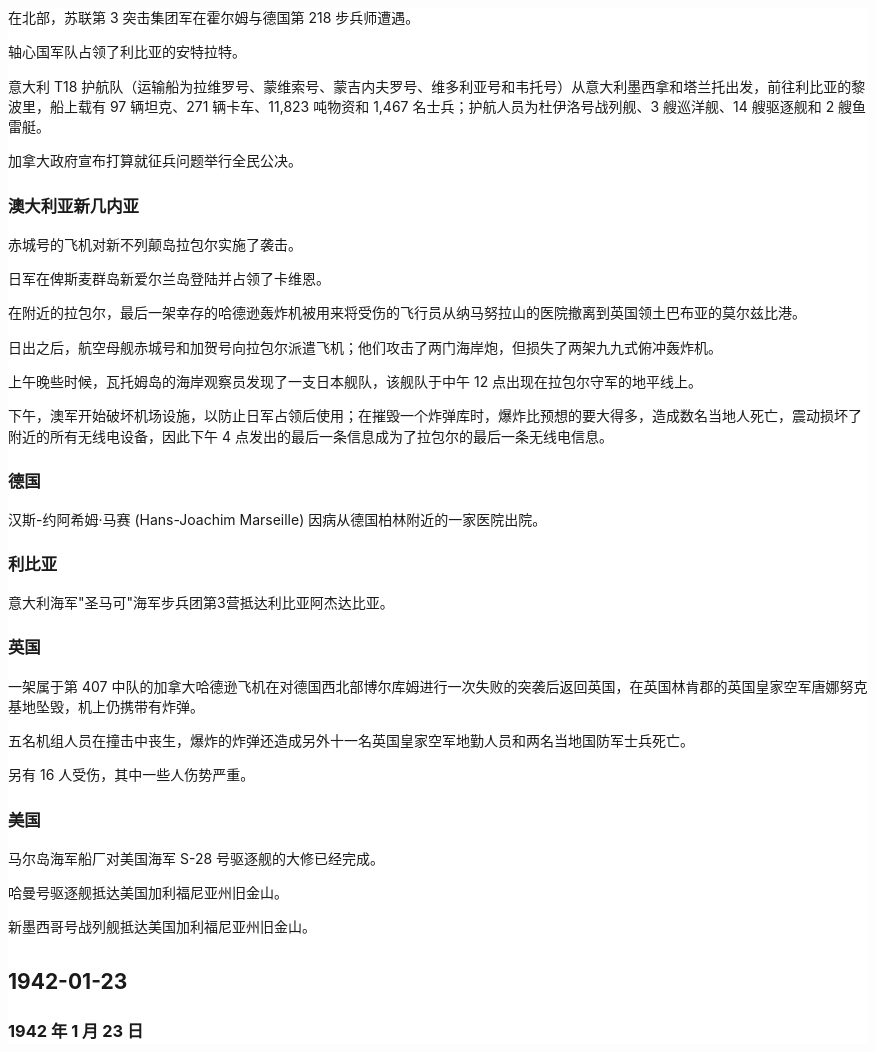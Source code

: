 在北部，苏联第 3 突击集团军在霍尔姆与德国第 218 步兵师遭遇。

轴心国军队占领了利比亚的安特拉特。

意大利 T18
护航队（运输船为拉维罗号、蒙维索号、蒙吉内夫罗号、维多利亚号和韦托号）从意大利墨西拿和塔兰托出发，前往利比亚的黎波里，船上载有
97 辆坦克、271 辆卡车、11,823 吨物资和 1,467
名士兵；护航人员为杜伊洛号战列舰、3 艘巡洋舰、14 艘驱逐舰和 2 艘鱼雷艇。

加拿大政府宣布打算就征兵问题举行全民公决。

### 澳大利亚新几内亚

赤城号的飞机对新不列颠岛拉包尔实施了袭击。

日军在俾斯麦群岛新爱尔兰岛登陆并占领了卡维恩。

在附近的拉包尔，最后一架幸存的哈德逊轰炸机被用来将受伤的飞行员从纳马努拉山的医院撤离到英国领土巴布亚的莫尔兹比港。

日出之后，航空母舰赤城号和加贺号向拉包尔派遣飞机；他们攻击了两门海岸炮，但损失了两架九九式俯冲轰炸机。

上午晚些时候，瓦托姆岛的海岸观察员发现了一支日本舰队，该舰队于中午 12
点出现在拉包尔守军的地平线上。

下午，澳军开始破坏机场设施，以防止日军占领后使用；在摧毁一个炸弹库时，爆炸比预想的要大得多，造成数名当地人死亡，震动损坏了附近的所有无线电设备，因此下午
4 点发出的最后一条信息成为了拉包尔的最后一条无线电信息。

### 德国

汉斯-约阿希姆·马赛 (Hans-Joachim Marseille)
因病从德国柏林附近的一家医院出院。

### 利比亚

意大利海军"圣马可"海军步兵团第3营抵达利比亚阿杰达比亚。

### 英国

一架属于第 407
中队的加拿大哈德逊飞机在对德国西北部博尔库姆进行一次失败的突袭后返回英国，在英国林肯郡的英国皇家空军唐娜努克基地坠毁，机上仍携带有炸弹。

五名机组人员在撞击中丧生，爆炸的炸弹还造成另外十一名英国皇家空军地勤人员和两名当地国防军士兵死亡。

另有 16 人受伤，其中一些人伤势严重。

### 美国

马尔岛海军船厂对美国海军 S-28 号驱逐舰的大修已经完成。

哈曼号驱逐舰抵达美国加利福尼亚州旧金山。

新墨西哥号战列舰抵达美国加利福尼亚州旧金山。

## 1942-01-23

### 1942 年 1 月 23 日

